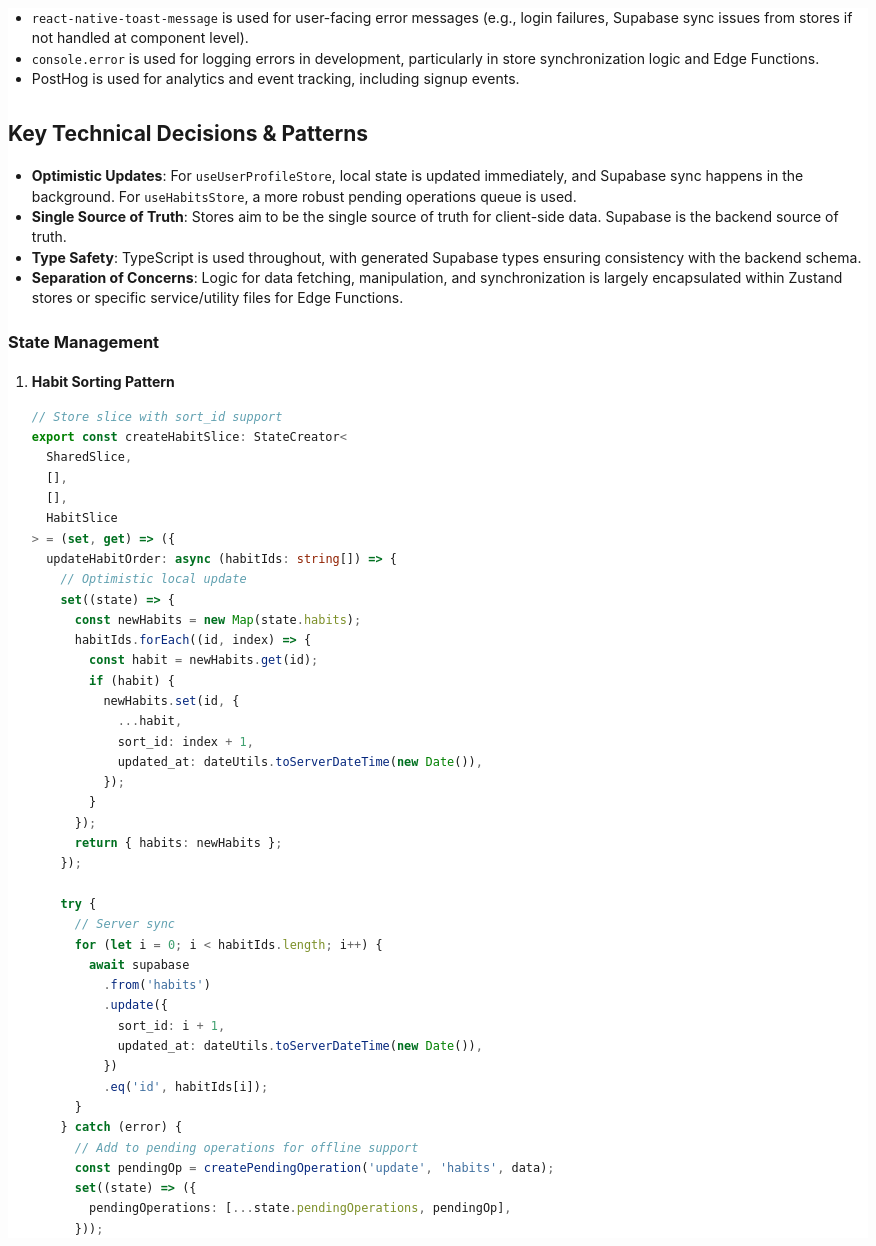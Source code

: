 - `react-native-toast-message` is used for user-facing error messages (e.g., login failures, Supabase sync issues from stores if not handled at component level).
- `console.error` is used for logging errors in development, particularly in store synchronization logic and Edge Functions.
- PostHog is used for analytics and event tracking, including signup events.

## Key Technical Decisions & Patterns

- **Optimistic Updates**: For `useUserProfileStore`, local state is updated immediately, and Supabase sync happens in the background. For `useHabitsStore`, a more robust pending operations queue is used.
- **Single Source of Truth**: Stores aim to be the single source of truth for client-side data. Supabase is the backend source of truth.
- **Type Safety**: TypeScript is used throughout, with generated Supabase types ensuring consistency with the backend schema.
- **Separation of Concerns**: Logic for data fetching, manipulation, and synchronization is largely encapsulated within Zustand stores or specific service/utility files for Edge Functions.

### State Management

1. **Habit Sorting Pattern**

   ```typescript
   // Store slice with sort_id support
   export const createHabitSlice: StateCreator<
     SharedSlice,
     [],
     [],
     HabitSlice
   > = (set, get) => ({
     updateHabitOrder: async (habitIds: string[]) => {
       // Optimistic local update
       set((state) => {
         const newHabits = new Map(state.habits);
         habitIds.forEach((id, index) => {
           const habit = newHabits.get(id);
           if (habit) {
             newHabits.set(id, {
               ...habit,
               sort_id: index + 1,
               updated_at: dateUtils.toServerDateTime(new Date()),
             });
           }
         });
         return { habits: newHabits };
       });

       try {
         // Server sync
         for (let i = 0; i < habitIds.length; i++) {
           await supabase
             .from('habits')
             .update({
               sort_id: i + 1,
               updated_at: dateUtils.toServerDateTime(new Date()),
             })
             .eq('id', habitIds[i]);
         }
       } catch (error) {
         // Add to pending operations for offline support
         const pendingOp = createPendingOperation('update', 'habits', data);
         set((state) => ({
           pendingOperations: [...state.pendingOperations, pendingOp],
         }));
   ```